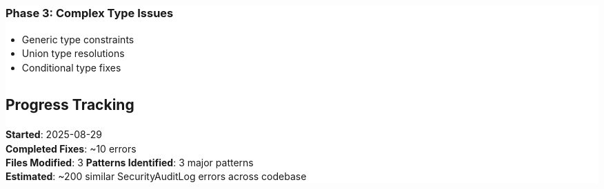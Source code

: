 ### Phase 3: Complex Type Issues
- Generic type constraints
- Union type resolutions
- Conditional type fixes

## Progress Tracking

**Started**: 2025-08-29  
**Completed Fixes**: ~10 errors  
**Files Modified**: 3
**Patterns Identified**: 3 major patterns  
**Estimated**: ~200 similar SecurityAuditLog errors across codebase